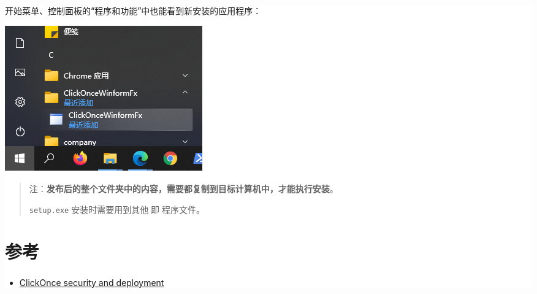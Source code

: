 开始菜单、控制面板的“程序和功能”中也能看到新安装的应用程序：

![](img/20221222110222.png)  

> 注：**发布后的整个文件夹中的内容，需要都复制到目标计算机中，才能执行安装**。
> 
> `setup.exe` 安装时需要用到其他 即 程序文件。

# 参考

- [ClickOnce security and deployment](https://learn.microsoft.com/en-us/visualstudio/deployment/clickonce-security-and-deployment?view=vs-2022)